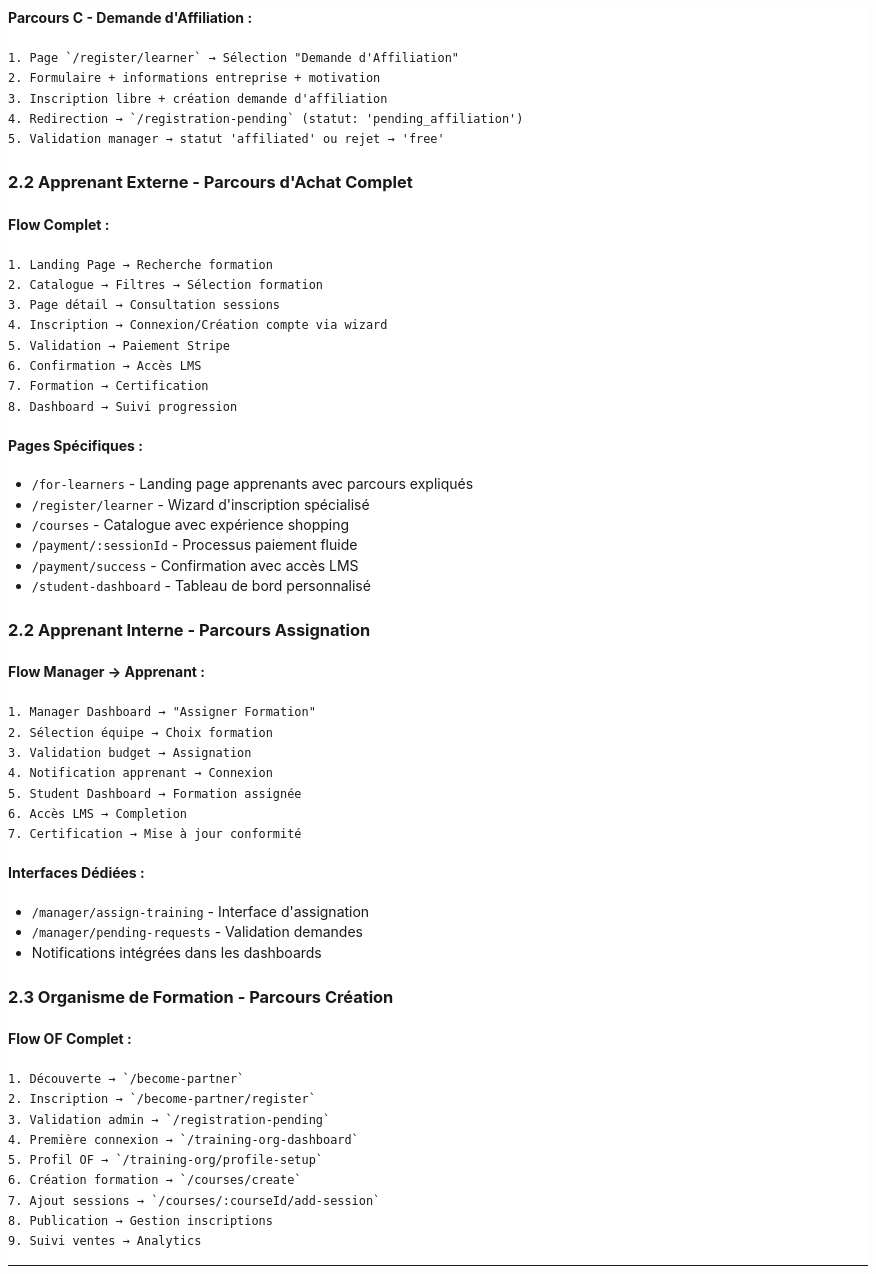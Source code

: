 #### **Parcours C - Demande d'Affiliation :**
```
1. Page `/register/learner` → Sélection "Demande d'Affiliation"
2. Formulaire + informations entreprise + motivation
3. Inscription libre + création demande d'affiliation
4. Redirection → `/registration-pending` (statut: 'pending_affiliation')
5. Validation manager → statut 'affiliated' ou rejet → 'free'
```

### **2.2 Apprenant Externe - Parcours d'Achat Complet**

#### **Flow Complet :**
```
1. Landing Page → Recherche formation
2. Catalogue → Filtres → Sélection formation
3. Page détail → Consultation sessions
4. Inscription → Connexion/Création compte via wizard
5. Validation → Paiement Stripe
6. Confirmation → Accès LMS
7. Formation → Certification
8. Dashboard → Suivi progression
```

#### **Pages Spécifiques :**
- `/for-learners` - Landing page apprenants avec parcours expliqués
- `/register/learner` - Wizard d'inscription spécialisé
- `/courses` - Catalogue avec expérience shopping
- `/payment/:sessionId` - Processus paiement fluide
- `/payment/success` - Confirmation avec accès LMS
- `/student-dashboard` - Tableau de bord personnalisé

### **2.2 Apprenant Interne - Parcours Assignation**

#### **Flow Manager → Apprenant :**
```
1. Manager Dashboard → "Assigner Formation"
2. Sélection équipe → Choix formation
3. Validation budget → Assignation
4. Notification apprenant → Connexion
5. Student Dashboard → Formation assignée
6. Accès LMS → Completion
7. Certification → Mise à jour conformité
```

#### **Interfaces Dédiées :**
- `/manager/assign-training` - Interface d'assignation
- `/manager/pending-requests` - Validation demandes
- Notifications intégrées dans les dashboards

### **2.3 Organisme de Formation - Parcours Création**

#### **Flow OF Complet :**
```
1. Découverte → `/become-partner`
2. Inscription → `/become-partner/register`
3. Validation admin → `/registration-pending`
4. Première connexion → `/training-org-dashboard`
5. Profil OF → `/training-org/profile-setup`
6. Création formation → `/courses/create`
7. Ajout sessions → `/courses/:courseId/add-session`
8. Publication → Gestion inscriptions
9. Suivi ventes → Analytics
```

---